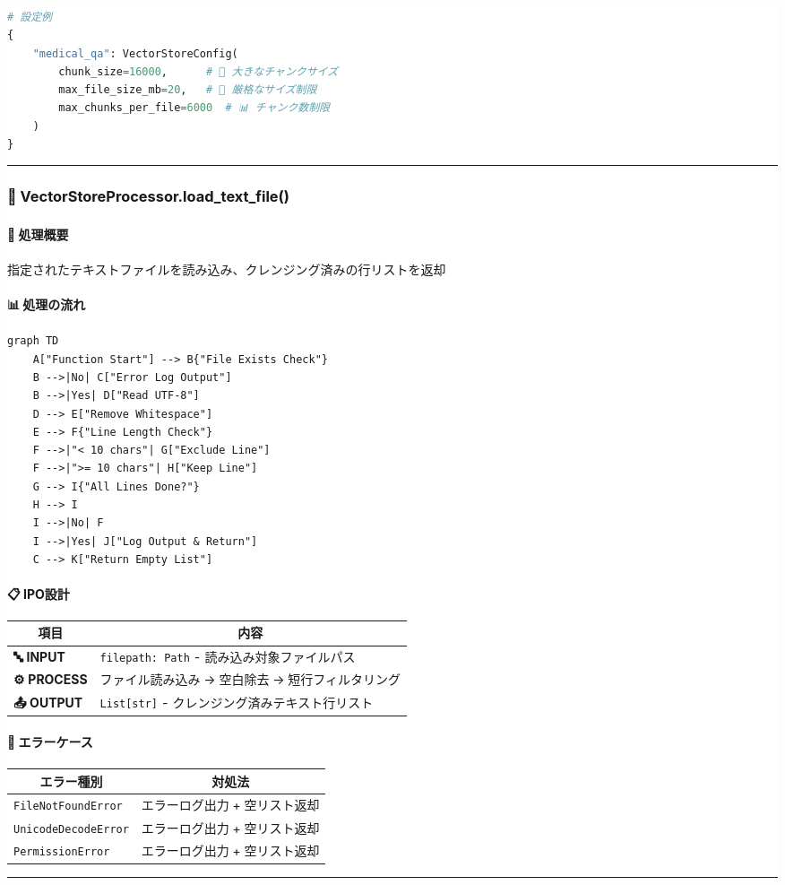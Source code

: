 ```python
# 設定例
{
    "medical_qa": VectorStoreConfig(
        chunk_size=16000,      # 🔢 大きなチャンクサイズ
        max_file_size_mb=20,   # 📏 厳格なサイズ制限
        max_chunks_per_file=6000  # 📊 チャンク数制限
    )
}
```

---

### 📄 VectorStoreProcessor.load_text_file()

#### 🎯 処理概要
指定されたテキストファイルを読み込み、クレンジング済みの行リストを返却

#### 📊 処理の流れ
```mermaid
graph TD
    A["Function Start"] --> B{"File Exists Check"}
    B -->|No| C["Error Log Output"]
    B -->|Yes| D["Read UTF-8"]
    D --> E["Remove Whitespace"]
    E --> F{"Line Length Check"}
    F -->|"< 10 chars"| G["Exclude Line"]
    F -->|">= 10 chars"| H["Keep Line"]
    G --> I{"All Lines Done?"}
    H --> I
    I -->|No| F
    I -->|Yes| J["Log Output & Return"]
    C --> K["Return Empty List"]
```

#### 📋 IPO設計

| 項目 | 内容 |
|------|------|
| **🔤 INPUT** | `filepath: Path` - 読み込み対象ファイルパス |
| **⚙️ PROCESS** | ファイル読み込み → 空白除去 → 短行フィルタリング |
| **📤 OUTPUT** | `List[str]` - クレンジング済みテキスト行リスト |

#### 🚨 エラーケース

| エラー種別 | 対処法 |
|------------|--------|
| `FileNotFoundError` | エラーログ出力 + 空リスト返却 |
| `UnicodeDecodeError` | エラーログ出力 + 空リスト返却 |
| `PermissionError` | エラーログ出力 + 空リスト返却 |

---